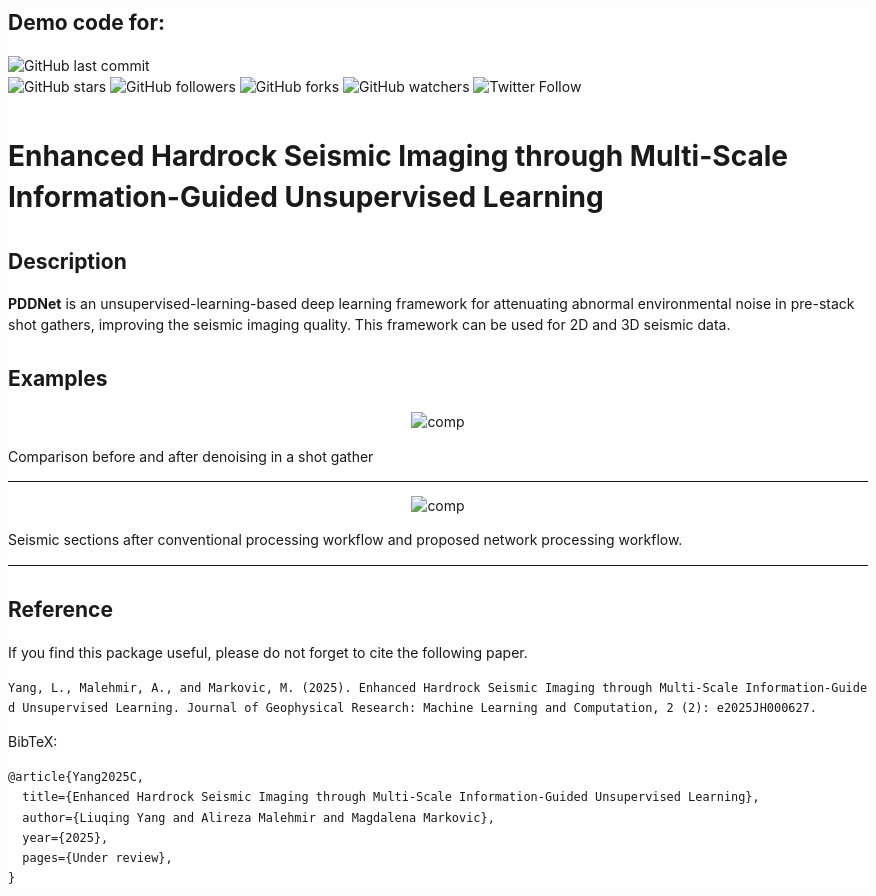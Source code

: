 ## Demo code for:


![GitHub last commit](https://img.shields.io/github/last-commit/SERCenter/PDDNet?style=plastic)    
![GitHub stars](https://img.shields.io/github/stars/SERCenter/PDDNet?style=social)
![GitHub followers](https://img.shields.io/github/followers/PDDNet?style=social)
![GitHub forks](https://img.shields.io/github/forks/SERCenter/PDDNet?style=social)
![GitHub watchers](https://img.shields.io/github/watchers/SERCenter/PDDNet?style=social)
![Twitter Follow](https://img.shields.io/twitter/follow/SERCenter?style=social)

**Enhanced Hardrock Seismic Imaging through Multi-Scale Information-Guided Unsupervised Learning**
======

## Description

**PDDNet** is an unsupervised-learning-based deep learning framework for attenuating abnormal environmental noise in pre-stack shot gathers, improving the seismic imaging quality. This framework can be used for 2D and 3D seismic data. 

## Examples

<p align="center">
<img src='https://github.com/SERCenter/PDDNet/blob/main/Figure/Ludvika_demo0.gif' alt='comp' style="width:70%; height:auto;" />
</p>

Comparison before and after denoising in a shot gather

------------------- 

<p align="center">
<img src='https://github.com/SERCenter/PDDNet/blob/main/Figure/Unmigrited_data0.gif' alt='comp' style="width:70%; height:auto;"  />
</p>

Seismic sections after conventional processing workflow and proposed network processing workflow.

------------------- 
## Reference
If you find this package useful, please do not forget to cite the following paper.

    Yang, L., Malehmir, A., and Markovic, M. (2025). Enhanced Hardrock Seismic Imaging through Multi-Scale Information-Guided Unsupervised Learning. Journal of Geophysical Research: Machine Learning and Computation, 2 (2): e2025JH000627.
    
BibTeX:
	
	@article{Yang2025C,
	  title={Enhanced Hardrock Seismic Imaging through Multi-Scale Information-Guided Unsupervised Learning},
	  author={Liuqing Yang and Alireza Malehmir and Magdalena Markovic},
	  year={2025},
	  pages={Under review},
	}
	